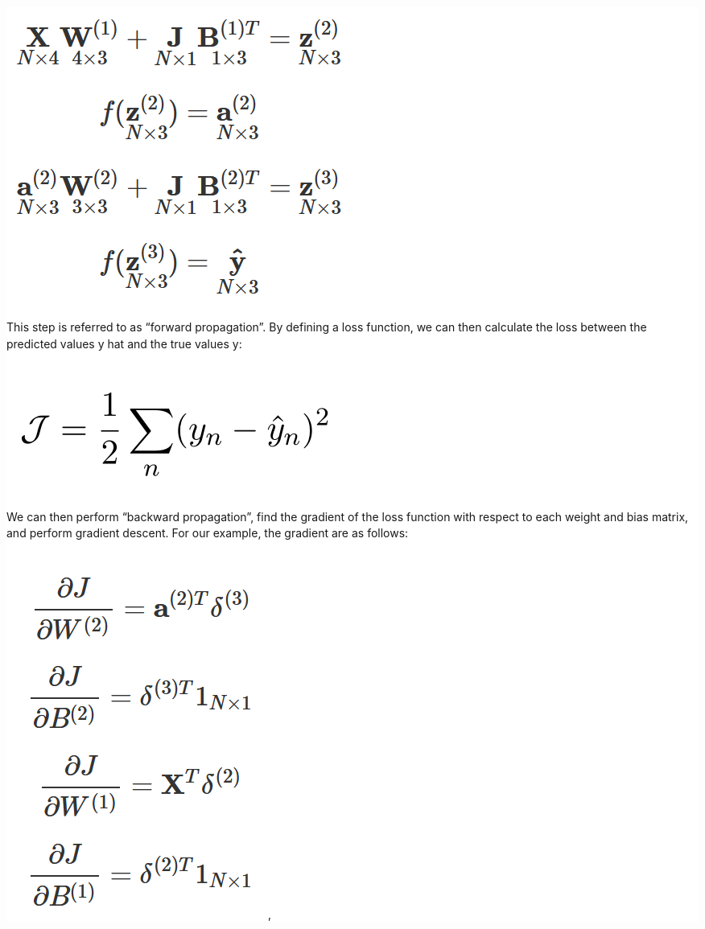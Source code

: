![](media/86654ab5cba000d79a5f5b78f779c5f0.png)

This step is referred to as “forward propagation”. By defining a loss function, we can then calculate the loss between the predicted values y hat and the true values y:

![](media/3eee64a11812c9d245a119d9d905ca48.png)

We can then perform “backward propagation”, find the gradient of the loss function with respect to each weight and bias matrix, and perform gradient descent. For our example, the gradient are as follows:

![](media/a263c9b4f4de4fc718d256b21adb1452.png),

